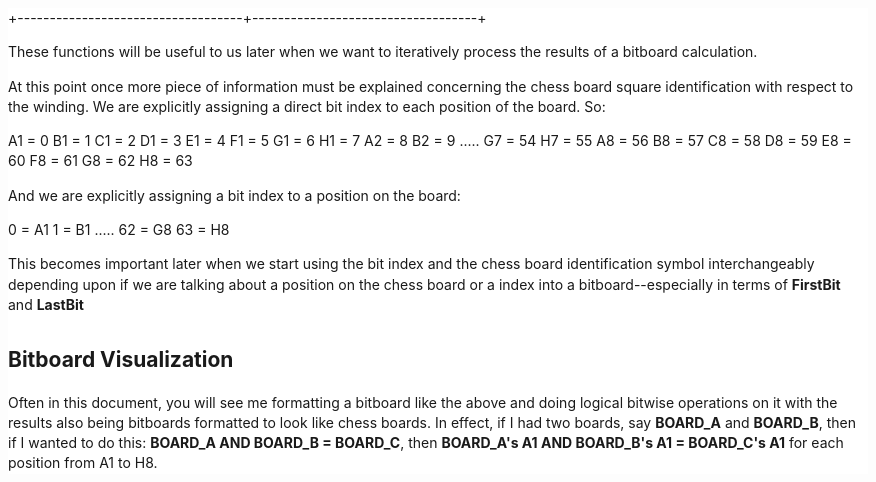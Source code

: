 +-----------------------------------+-----------------------------------+

These functions will be useful to us later when we want to iteratively
process the results of a bitboard calculation.

At this point once more piece of information must be explained
concerning the chess board square identification with respect to the
winding. We are explicitly assigning a direct bit index to each position
of the board. So:

A1 = 0
B1 = 1
C1 = 2
D1 = 3
E1 = 4
F1 = 5
G1 = 6
H1 = 7
A2 = 8
B2 = 9
.....
G7 = 54
H7 = 55
A8 = 56
B8 = 57
C8 = 58
D8 = 59
E8 = 60
F8 = 61
G8 = 62
H8 = 63

And we are explicitly assigning a bit index to a position on the board:

0 = A1
1 = B1
.....
62 = G8
63 = H8

This becomes important later when we start using the bit index and the
chess board identification symbol interchangeably depending upon if we
are talking about a position on the chess board or a index into a
bitboard--especially in terms of **FirstBit** and **LastBit**

Bitboard Visualization
----------------------

Often in this document, you will see me formatting a bitboard like the
above and doing logical bitwise operations on it with the results also
being bitboards formatted to look like chess boards. In effect, if I had
two boards, say **BOARD_A** and **BOARD_B**, then if I wanted to do
this: **BOARD_A AND BOARD_B = BOARD_C**, then **BOARD_A's A1 AND
BOARD_B's A1 = BOARD_C's A1** for each position from A1 to H8.
